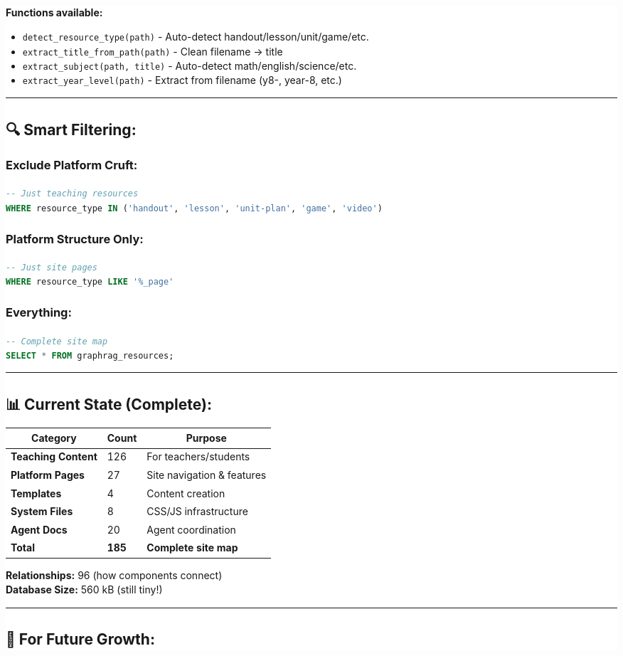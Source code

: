 **Functions available:**
- `detect_resource_type(path)` - Auto-detect handout/lesson/unit/game/etc.
- `extract_title_from_path(path)` - Clean filename → title
- `extract_subject(path, title)` - Auto-detect math/english/science/etc.
- `extract_year_level(path)` - Extract from filename (y8-, year-8, etc.)

---

## 🔍 **Smart Filtering:**

### **Exclude Platform Cruft:**
```sql
-- Just teaching resources
WHERE resource_type IN ('handout', 'lesson', 'unit-plan', 'game', 'video')
```

### **Platform Structure Only:**
```sql
-- Just site pages
WHERE resource_type LIKE '%_page'
```

### **Everything:**
```sql
-- Complete site map
SELECT * FROM graphrag_resources;
```

---

## 📊 **Current State (Complete):**

| Category | Count | Purpose |
|----------|-------|---------|
| **Teaching Content** | 126 | For teachers/students |
| **Platform Pages** | 27 | Site navigation & features |
| **Templates** | 4 | Content creation |
| **System Files** | 8 | CSS/JS infrastructure |
| **Agent Docs** | 20 | Agent coordination |
| **Total** | **185** | **Complete site map** |

**Relationships:** 96 (how components connect)  
**Database Size:** 560 kB (still tiny!)

---

## 🚀 **For Future Growth:**

